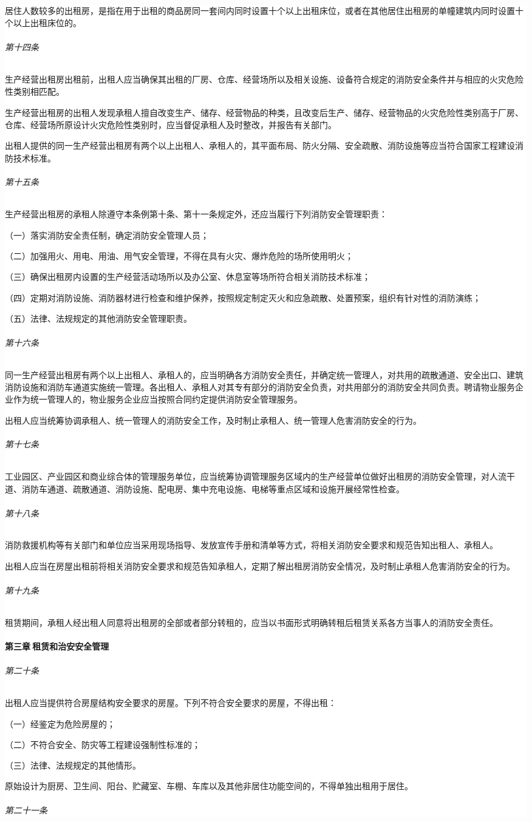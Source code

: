 居住人数较多的出租房，是指在用于出租的商品房同一套间内同时设置十个以上出租床位，或者在其他居住出租房的单幢建筑内同时设置十个以上出租床位的。

###### 第十四条

生产经营出租房出租前，出租人应当确保其出租的厂房、仓库、经营场所以及相关设施、设备符合规定的消防安全条件并与相应的火灾危险性类别相匹配。

生产经营出租房的出租人发现承租人擅自改变生产、储存、经营物品的种类，且改变后生产、储存、经营物品的火灾危险性类别高于厂房、仓库、经营场所原设计火灾危险性类别时，应当督促承租人及时整改，并报告有关部门。

出租人提供的同一生产经营出租房有两个以上出租人、承租人的，其平面布局、防火分隔、安全疏散、消防设施等应当符合国家工程建设消防技术标准。

###### 第十五条

生产经营出租房的承租人除遵守本条例第十条、第十一条规定外，还应当履行下列消防安全管理职责：

（一）落实消防安全责任制，确定消防安全管理人员；

（二）加强用火、用电、用油、用气安全管理，不得在具有火灾、爆炸危险的场所使用明火；

（三）确保出租房内设置的生产经营活动场所以及办公室、休息室等场所符合相关消防技术标准；

（四）定期对消防设施、消防器材进行检查和维护保养，按照规定制定灭火和应急疏散、处置预案，组织有针对性的消防演练；

（五）法律、法规规定的其他消防安全管理职责。

###### 第十六条

同一生产经营出租房有两个以上出租人、承租人的，应当明确各方消防安全责任，并确定统一管理人，对共用的疏散通道、安全出口、建筑消防设施和消防车通道实施统一管理。各出租人、承租人对其专有部分的消防安全负责，对共用部分的消防安全共同负责。聘请物业服务企业作为统一管理人的，物业服务企业应当按照合同约定提供消防安全管理服务。

出租人应当统筹协调承租人、统一管理人的消防安全工作，及时制止承租人、统一管理人危害消防安全的行为。

###### 第十七条

工业园区、产业园区和商业综合体的管理服务单位，应当统筹协调管理服务区域内的生产经营单位做好出租房的消防安全管理，对人流干道、消防车通道、疏散通道、消防设施、配电房、集中充电设施、电梯等重点区域和设施开展经常性检查。

###### 第十八条

消防救援机构等有关部门和单位应当采用现场指导、发放宣传手册和清单等方式，将相关消防安全要求和规范告知出租人、承租人。

出租人应当在房屋出租前将相关消防安全要求和规范告知承租人，定期了解出租房消防安全情况，及时制止承租人危害消防安全的行为。

###### 第十九条

租赁期间，承租人经出租人同意将出租房的全部或者部分转租的，应当以书面形式明确转租后租赁关系各方当事人的消防安全责任。

#### 第三章 租赁和治安安全管理

###### 第二十条

出租人应当提供符合房屋结构安全要求的房屋。下列不符合安全要求的房屋，不得出租：

（一）经鉴定为危险房屋的；

（二）不符合安全、防灾等工程建设强制性标准的；

（三）法律、法规规定的其他情形。

原始设计为厨房、卫生间、阳台、贮藏室、车棚、车库以及其他非居住功能空间的，不得单独出租用于居住。

###### 第二十一条
